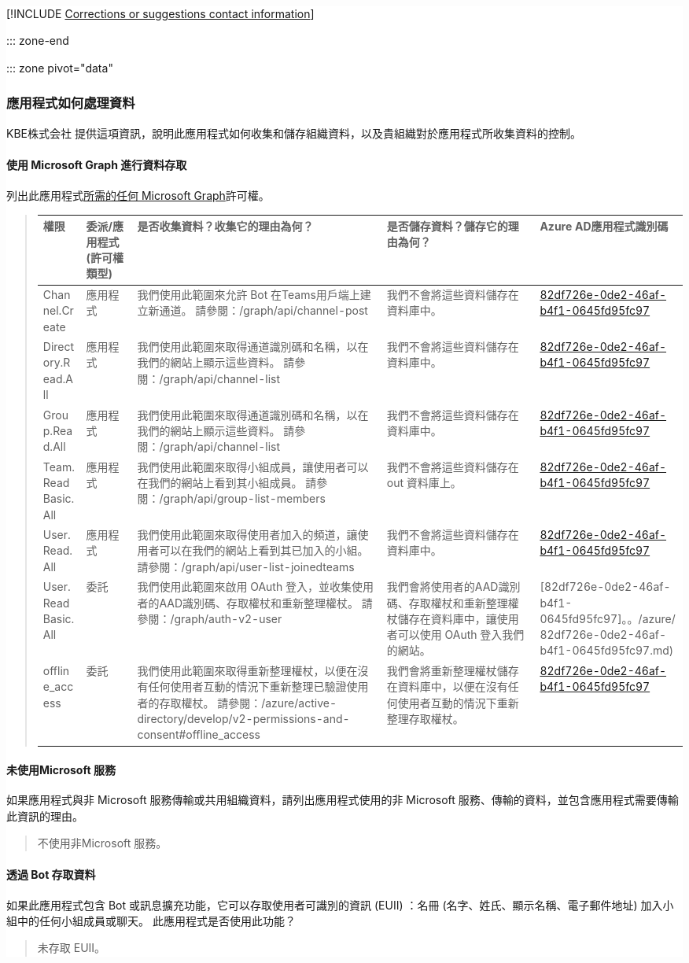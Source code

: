  [!INCLUDE [Corrections or suggestions contact information](../includes/corrections-or-suggestions.md)]

::: zone-end

::: zone pivot="data"

### <a name="how-the-app-handles-data"></a>應用程式如何處理資料

KBE&#26666;&#24335;&#20250;&#31038; 提供這項資訊，說明此應用程式如何收集和儲存組織資料，以及貴組織對於應用程式所收集資料的控制。

#### <a name="data-access-using-microsoft-graph"></a>使用 Microsoft Graph 進行資料存取

列出此應用程式[所需的任何 Microsoft Graph](/graph/permissions-reference)許可權。

>| **權限**  | **委派/應用程式 (許可權類型)** | **是否收集資料？收集它的理由為何？** | **是否儲存資料？儲存它的理由為何？** | **Azure AD應用程式識別碼** |
>|:----------------|:------------------------------------------------|:--------------------------------------------------------|:--------------------------------------------------|:--------------------|
>| Channel.Create | 應用程式 | 我們使用此範圍來允許 Bot 在Teams用戶端上建立新通道。 請參閱：/graph/api/channel-post | 我們不會將這些資料儲存在資料庫中。 | [82df726e-0de2-46af-b4f1-0645fd95fc97](../azure/82df726e-0de2-46af-b4f1-0645fd95fc97.md) |
>| Directory.Read.All | 應用程式 | 我們使用此範圍來取得通道識別碼和名稱，以在我們的網站上顯示這些資料。 請參閱：/graph/api/channel-list | 我們不會將這些資料儲存在資料庫中。 | [82df726e-0de2-46af-b4f1-0645fd95fc97](../azure/82df726e-0de2-46af-b4f1-0645fd95fc97.md) |
>| Group.Read.All | 應用程式 | 我們使用此範圍來取得通道識別碼和名稱，以在我們的網站上顯示這些資料。 請參閱：/graph/api/channel-list | 我們不會將這些資料儲存在資料庫中。 | [82df726e-0de2-46af-b4f1-0645fd95fc97](../azure/82df726e-0de2-46af-b4f1-0645fd95fc97.md) |
>| Team.ReadBasic.All | 應用程式 | 我們使用此範圍來取得小組成員，讓使用者可以在我們的網站上看到其小組成員。 請參閱：/graph/api/group-list-members | 我們不會將這些資料儲存在 out 資料庫上。 | [82df726e-0de2-46af-b4f1-0645fd95fc97](../azure/82df726e-0de2-46af-b4f1-0645fd95fc97.md) |
>| User.Read.All | 應用程式 | 我們使用此範圍來取得使用者加入的頻道，讓使用者可以在我們的網站上看到其已加入的小組。 請參閱：/graph/api/user-list-joinedteams | 我們不會將這些資料儲存在資料庫中。 | [82df726e-0de2-46af-b4f1-0645fd95fc97](../azure/82df726e-0de2-46af-b4f1-0645fd95fc97.md) |
>| User.ReadBasic.All | 委託 | 我們使用此範圍來啟用 OAuth 登入，並收集使用者的AAD識別碼、存取權杖和重新整理權杖。 請參閱：/graph/auth-v2-user | 我們會將使用者的AAD識別碼、存取權杖和重新整理權杖儲存在資料庫中，讓使用者可以使用 OAuth 登入我們的網站。 | [82df726e-0de2-46af-b4f1-0645fd95fc97]。。/azure/82df726e-0de2-46af-b4f1-0645fd95fc97.md)  |
>| offline_access | 委託 | 我們使用此範圍來取得重新整理權杖，以便在沒有任何使用者互動的情況下重新整理已驗證使用者的存取權杖。 請參閱：/azure/active-directory/develop/v2-permissions-and-consent#offline_access | 我們會將重新整理權杖儲存在資料庫中，以便在沒有任何使用者互動的情況下重新整理存取權杖。 | [82df726e-0de2-46af-b4f1-0645fd95fc97](../azure/82df726e-0de2-46af-b4f1-0645fd95fc97.md) |


#### <a name="non-microsoft-services-used"></a>未使用Microsoft 服務

如果應用程式與非 Microsoft 服務傳輸或共用組織資料，請列出應用程式使用的非 Microsoft 服務、傳輸的資料，並包含應用程式需要傳輸此資訊的理由。

>不使用非Microsoft 服務。

#### <a name="data-access-via-bots"></a>透過 Bot 存取資料

如果此應用程式包含 Bot 或訊息擴充功能，它可以存取使用者可識別的資訊 (EUII) ：名冊 (名字、姓氏、顯示名稱、電子郵件地址) 加入小組中的任何小組成員或聊天。 此應用程式是否使用此功能？

>未存取 EUII。
